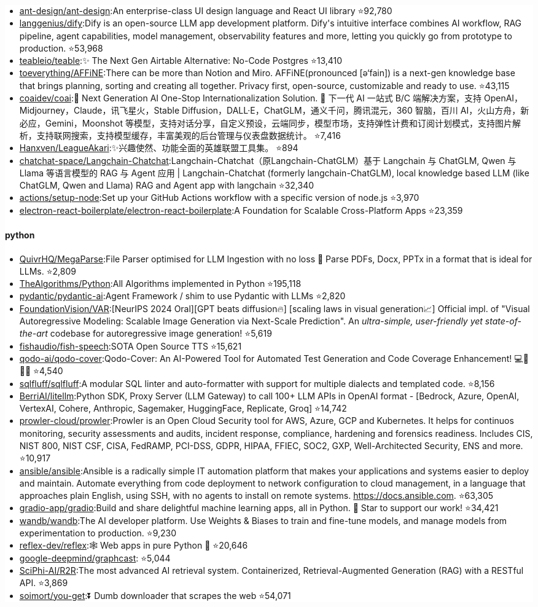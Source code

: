 * [ant-design/ant-design](https://github.com/ant-design/ant-design):An enterprise-class UI design language and React UI library ⭐92,780
* [langgenius/dify](https://github.com/langgenius/dify):Dify is an open-source LLM app development platform. Dify's intuitive interface combines AI workflow, RAG pipeline, agent capabilities, model management, observability features and more, letting you quickly go from prototype to production. ⭐53,968
* [teableio/teable](https://github.com/teableio/teable):✨ The Next Gen Airtable Alternative: No-Code Postgres ⭐13,410
* [toeverything/AFFiNE](https://github.com/toeverything/AFFiNE):There can be more than Notion and Miro. AFFiNE(pronounced [ə‘fain]) is a next-gen knowledge base that brings planning, sorting and creating all together. Privacy first, open-source, customizable and ready to use. ⭐43,115
* [coaidev/coai](https://github.com/coaidev/coai):🚀 Next Generation AI One-Stop Internationalization Solution. 🚀 下一代 AI 一站式 B/C 端解决方案，支持 OpenAI，Midjourney，Claude，讯飞星火，Stable Diffusion，DALL·E，ChatGLM，通义千问，腾讯混元，360 智脑，百川 AI，火山方舟，新必应，Gemini，Moonshot 等模型，支持对话分享，自定义预设，云端同步，模型市场，支持弹性计费和订阅计划模式，支持图片解析，支持联网搜索，支持模型缓存，丰富美观的后台管理与仪表盘数据统计。 ⭐7,416
* [Hanxven/LeagueAkari](https://github.com/Hanxven/LeagueAkari):✨兴趣使然、功能全面的英雄联盟工具集。 ⭐894
* [chatchat-space/Langchain-Chatchat](https://github.com/chatchat-space/Langchain-Chatchat):Langchain-Chatchat（原Langchain-ChatGLM）基于 Langchain 与 ChatGLM, Qwen 与 Llama 等语言模型的 RAG 与 Agent 应用 | Langchain-Chatchat (formerly langchain-ChatGLM), local knowledge based LLM (like ChatGLM, Qwen and Llama) RAG and Agent app with langchain ⭐32,340
* [actions/setup-node](https://github.com/actions/setup-node):Set up your GitHub Actions workflow with a specific version of node.js ⭐3,970
* [electron-react-boilerplate/electron-react-boilerplate](https://github.com/electron-react-boilerplate/electron-react-boilerplate):A Foundation for Scalable Cross-Platform Apps ⭐23,359

#### python
* [QuivrHQ/MegaParse](https://github.com/QuivrHQ/MegaParse):File Parser optimised for LLM Ingestion with no loss 🧠 Parse PDFs, Docx, PPTx in a format that is ideal for LLMs. ⭐2,809
* [TheAlgorithms/Python](https://github.com/TheAlgorithms/Python):All Algorithms implemented in Python ⭐195,118
* [pydantic/pydantic-ai](https://github.com/pydantic/pydantic-ai):Agent Framework / shim to use Pydantic with LLMs ⭐2,820
* [FoundationVision/VAR](https://github.com/FoundationVision/VAR):[NeurIPS 2024 Oral][GPT beats diffusion🔥] [scaling laws in visual generation📈] Official impl. of "Visual Autoregressive Modeling: Scalable Image Generation via Next-Scale Prediction". An *ultra-simple, user-friendly yet state-of-the-art* codebase for autoregressive image generation! ⭐5,619
* [fishaudio/fish-speech](https://github.com/fishaudio/fish-speech):SOTA Open Source TTS ⭐15,621
* [qodo-ai/qodo-cover](https://github.com/qodo-ai/qodo-cover):Qodo-Cover: An AI-Powered Tool for Automated Test Generation and Code Coverage Enhancement! 💻🤖🧪🐞 ⭐4,540
* [sqlfluff/sqlfluff](https://github.com/sqlfluff/sqlfluff):A modular SQL linter and auto-formatter with support for multiple dialects and templated code. ⭐8,156
* [BerriAI/litellm](https://github.com/BerriAI/litellm):Python SDK, Proxy Server (LLM Gateway) to call 100+ LLM APIs in OpenAI format - [Bedrock, Azure, OpenAI, VertexAI, Cohere, Anthropic, Sagemaker, HuggingFace, Replicate, Groq] ⭐14,742
* [prowler-cloud/prowler](https://github.com/prowler-cloud/prowler):Prowler is an Open Cloud Security tool for AWS, Azure, GCP and Kubernetes. It helps for continuos monitoring, security assessments and audits, incident response, compliance, hardening and forensics readiness. Includes CIS, NIST 800, NIST CSF, CISA, FedRAMP, PCI-DSS, GDPR, HIPAA, FFIEC, SOC2, GXP, Well-Architected Security, ENS and more. ⭐10,917
* [ansible/ansible](https://github.com/ansible/ansible):Ansible is a radically simple IT automation platform that makes your applications and systems easier to deploy and maintain. Automate everything from code deployment to network configuration to cloud management, in a language that approaches plain English, using SSH, with no agents to install on remote systems. https://docs.ansible.com. ⭐63,305
* [gradio-app/gradio](https://github.com/gradio-app/gradio):Build and share delightful machine learning apps, all in Python. 🌟 Star to support our work! ⭐34,421
* [wandb/wandb](https://github.com/wandb/wandb):The AI developer platform. Use Weights & Biases to train and fine-tune models, and manage models from experimentation to production. ⭐9,230
* [reflex-dev/reflex](https://github.com/reflex-dev/reflex):🕸️ Web apps in pure Python 🐍 ⭐20,646
* [google-deepmind/graphcast](https://github.com/google-deepmind/graphcast): ⭐5,044
* [SciPhi-AI/R2R](https://github.com/SciPhi-AI/R2R):The most advanced AI retrieval system. Containerized, Retrieval-Augmented Generation (RAG) with a RESTful API. ⭐3,869
* [soimort/you-get](https://github.com/soimort/you-get):⏬ Dumb downloader that scrapes the web ⭐54,071